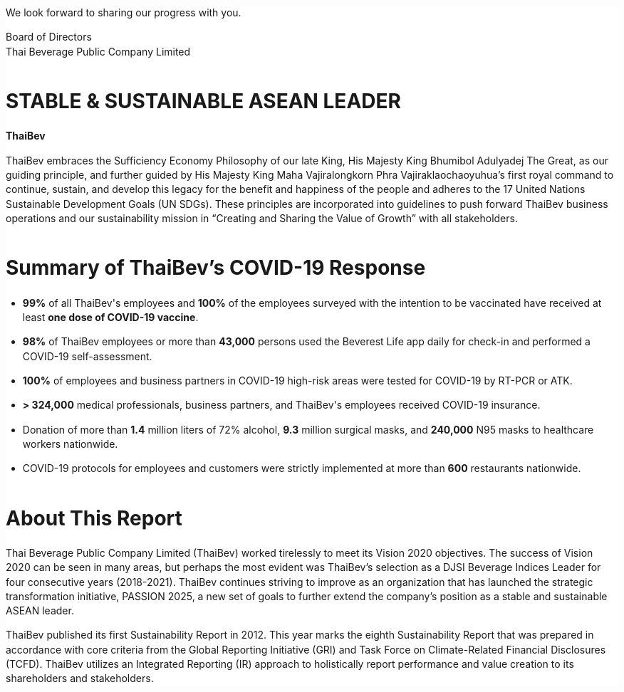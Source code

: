 We look forward to sharing our progress with you.

Board of Directors  
Thai Beverage Public Company Limited



# STABLE & SUSTAINABLE ASEAN LEADER

**ThaiBev**

ThaiBev embraces the Sufficiency Economy Philosophy of our late King, His Majesty King Bhumibol Adulyadej The Great, as our guiding principle, and further guided by His Majesty King Maha Vajiralongkorn Phra Vajiraklaochaoyuhua’s first royal command to continue, sustain, and develop this legacy for the benefit and happiness of the people and adheres to the 17 United Nations Sustainable Development Goals (UN SDGs). These principles are incorporated into guidelines to push forward ThaiBev business operations and our sustainability mission in “Creating and Sharing the Value of Growth” with all stakeholders.

# Summary of ThaiBev’s COVID-19 Response

- **99%** of all ThaiBev's employees and **100%** of the employees surveyed with the intention to be vaccinated have received at least **one dose of COVID-19 vaccine**.

- **98%** of ThaiBev employees or more than **43,000** persons used the Beverest Life app daily for check-in and performed a COVID-19 self-assessment.

- **100%** of employees and business partners in COVID-19 high-risk areas were tested for COVID-19 by RT-PCR or ATK.

- **> 324,000** medical professionals, business partners, and ThaiBev's employees received COVID-19 insurance.

- Donation of more than **1.4** million liters of 72% alcohol, **9.3** million surgical masks, and **240,000** N95 masks to healthcare workers nationwide.

- COVID-19 protocols for employees and customers were strictly implemented at more than **600** restaurants nationwide.



# About This Report

Thai Beverage Public Company Limited (ThaiBev) worked tirelessly to meet its Vision 2020 objectives. The success of Vision 2020 can be seen in many areas, but perhaps the most evident was ThaiBev’s selection as a DJSI Beverage Indices Leader for four consecutive years (2018-2021). ThaiBev continues striving to improve as an organization that has launched the strategic transformation initiative, PASSION 2025, a new set of goals to further extend the company’s position as a stable and sustainable ASEAN leader.

ThaiBev published its first Sustainability Report in 2012. This year marks the eighth Sustainability Report that was prepared in accordance with core criteria from the Global Reporting Initiative (GRI) and Task Force on Climate-Related Financial Disclosures (TCFD). ThaiBev utilizes an Integrated Reporting (IR) approach to holistically report performance and value creation to its shareholders and stakeholders.
